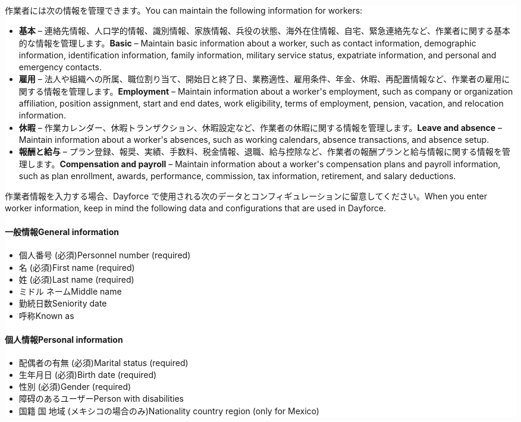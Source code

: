 <span data-ttu-id="b50f8-267">作業者には次の情報を管理できます。</span><span class="sxs-lookup"><span data-stu-id="b50f8-267">You can maintain the following information for workers:</span></span>

- <span data-ttu-id="b50f8-268">**基本** – 連絡先情報、人口学的情報、識別情報、家族情報、兵役の状態、海外在住情報、自宅、緊急連絡先など、作業者に関する基本的な情報を管理します。</span><span class="sxs-lookup"><span data-stu-id="b50f8-268">**Basic** – Maintain basic information about a worker, such as contact information, demographic information, identification information, family information, military service status, expatriate information, and personal and emergency contacts.</span></span>
- <span data-ttu-id="b50f8-269">**雇用** – 法人や組織への所属、職位割り当て、開始日と終了日、業務適性、雇用条件、年金、休暇、再配置情報など、作業者の雇用に関する情報を管理します。</span><span class="sxs-lookup"><span data-stu-id="b50f8-269">**Employment** – Maintain information about a worker's employment, such as company or organization affiliation, position assignment, start and end dates, work eligibility, terms of employment, pension, vacation, and relocation information.</span></span>
- <span data-ttu-id="b50f8-270">**休暇** – 作業カレンダー、休暇トランザクション、休暇設定など、作業者の休暇に関する情報を管理します。</span><span class="sxs-lookup"><span data-stu-id="b50f8-270">**Leave and absence** – Maintain information about a worker's absences, such as working calendars, absence transactions, and absence setup.</span></span>
- <span data-ttu-id="b50f8-271">**報酬と給与** – プラン登録、報奨、実績、手数料、税金情報、退職、給与控除など、作業者の報酬プランと給与情報に関する情報を管理します。</span><span class="sxs-lookup"><span data-stu-id="b50f8-271">**Compensation and payroll** – Maintain information about a worker's compensation plans and payroll information, such as plan enrollment, awards, performance, commission, tax information, retirement, and salary deductions.</span></span>

<span data-ttu-id="b50f8-272">作業者情報を入力する場合、Dayforce で使用される次のデータとコンフィギュレーションに留意してください。</span><span class="sxs-lookup"><span data-stu-id="b50f8-272">When you enter worker information, keep in mind the following data and configurations that are used in Dayforce.</span></span>

#### <a name="general-information"></a><span data-ttu-id="b50f8-273">一般情報</span><span class="sxs-lookup"><span data-stu-id="b50f8-273">General information</span></span>

- <span data-ttu-id="b50f8-274">個人番号 (必須)</span><span class="sxs-lookup"><span data-stu-id="b50f8-274">Personnel number (required)</span></span>
- <span data-ttu-id="b50f8-275">名 (必須)</span><span class="sxs-lookup"><span data-stu-id="b50f8-275">First name (required)</span></span>
- <span data-ttu-id="b50f8-276">姓 (必須)</span><span class="sxs-lookup"><span data-stu-id="b50f8-276">Last name (required)</span></span>
- <span data-ttu-id="b50f8-277">ミドル ネーム</span><span class="sxs-lookup"><span data-stu-id="b50f8-277">Middle name</span></span>
- <span data-ttu-id="b50f8-278">勤続日数</span><span class="sxs-lookup"><span data-stu-id="b50f8-278">Seniority date</span></span>
- <span data-ttu-id="b50f8-279">呼称</span><span class="sxs-lookup"><span data-stu-id="b50f8-279">Known as</span></span>

#### <a name="personal-information"></a><span data-ttu-id="b50f8-280">個人情報</span><span class="sxs-lookup"><span data-stu-id="b50f8-280">Personal information</span></span>

- <span data-ttu-id="b50f8-281">配偶者の有無 (必須)</span><span class="sxs-lookup"><span data-stu-id="b50f8-281">Marital status (required)</span></span>
- <span data-ttu-id="b50f8-282">生年月日 (必須)</span><span class="sxs-lookup"><span data-stu-id="b50f8-282">Birth date (required)</span></span>
- <span data-ttu-id="b50f8-283">性別 (必須)</span><span class="sxs-lookup"><span data-stu-id="b50f8-283">Gender (required)</span></span>
- <span data-ttu-id="b50f8-284">障碍のあるユーザー</span><span class="sxs-lookup"><span data-stu-id="b50f8-284">Person with disabilities</span></span>
- <span data-ttu-id="b50f8-285">国籍 国 地域 (メキシコの場合のみ)</span><span class="sxs-lookup"><span data-stu-id="b50f8-285">Nationality country region (only for Mexico)</span></span>
